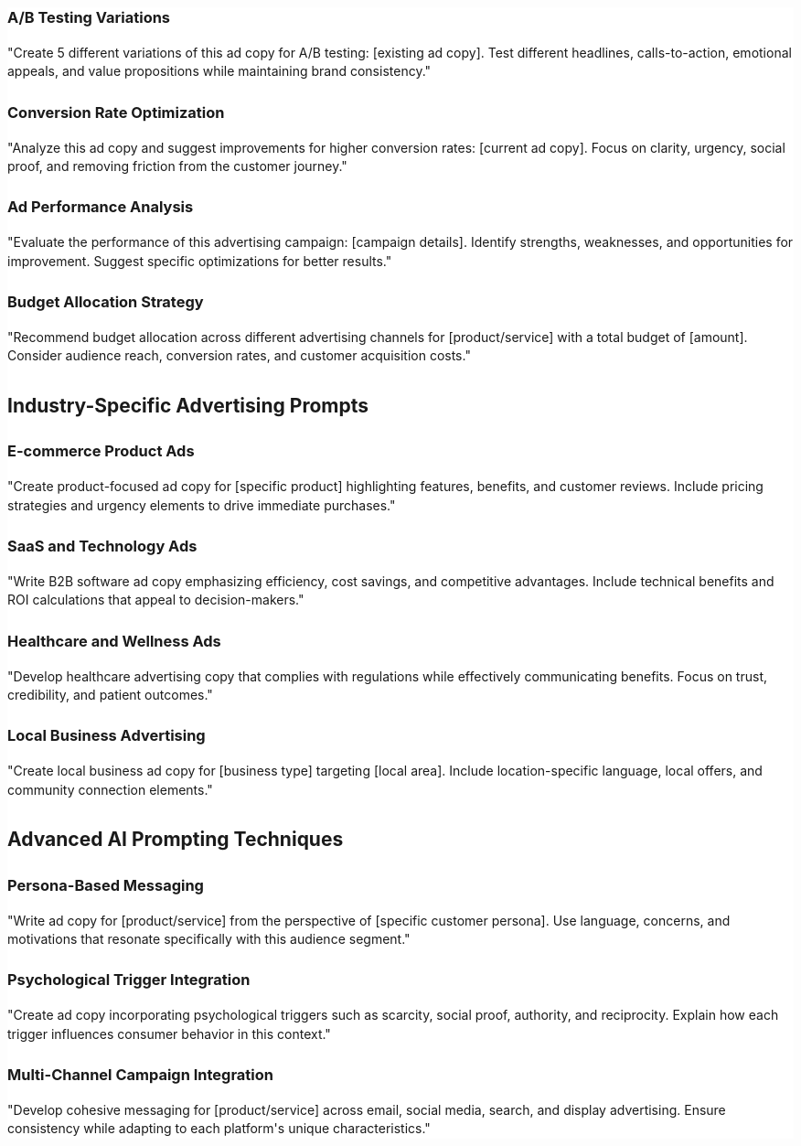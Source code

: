 ### A/B Testing Variations
"Create 5 different variations of this ad copy for A/B testing: [existing ad copy]. Test different headlines, calls-to-action, emotional appeals, and value propositions while maintaining brand consistency."

### Conversion Rate Optimization
"Analyze this ad copy and suggest improvements for higher conversion rates: [current ad copy]. Focus on clarity, urgency, social proof, and removing friction from the customer journey."

### Ad Performance Analysis
"Evaluate the performance of this advertising campaign: [campaign details]. Identify strengths, weaknesses, and opportunities for improvement. Suggest specific optimizations for better results."

### Budget Allocation Strategy
"Recommend budget allocation across different advertising channels for [product/service] with a total budget of [amount]. Consider audience reach, conversion rates, and customer acquisition costs."

## Industry-Specific Advertising Prompts

### E-commerce Product Ads
"Create product-focused ad copy for [specific product] highlighting features, benefits, and customer reviews. Include pricing strategies and urgency elements to drive immediate purchases."

### SaaS and Technology Ads
"Write B2B software ad copy emphasizing efficiency, cost savings, and competitive advantages. Include technical benefits and ROI calculations that appeal to decision-makers."

### Healthcare and Wellness Ads
"Develop healthcare advertising copy that complies with regulations while effectively communicating benefits. Focus on trust, credibility, and patient outcomes."

### Local Business Advertising
"Create local business ad copy for [business type] targeting [local area]. Include location-specific language, local offers, and community connection elements."

## Advanced AI Prompting Techniques

### Persona-Based Messaging
"Write ad copy for [product/service] from the perspective of [specific customer persona]. Use language, concerns, and motivations that resonate specifically with this audience segment."

### Psychological Trigger Integration
"Create ad copy incorporating psychological triggers such as scarcity, social proof, authority, and reciprocity. Explain how each trigger influences consumer behavior in this context."

### Multi-Channel Campaign Integration
"Develop cohesive messaging for [product/service] across email, social media, search, and display advertising. Ensure consistency while adapting to each platform's unique characteristics."
